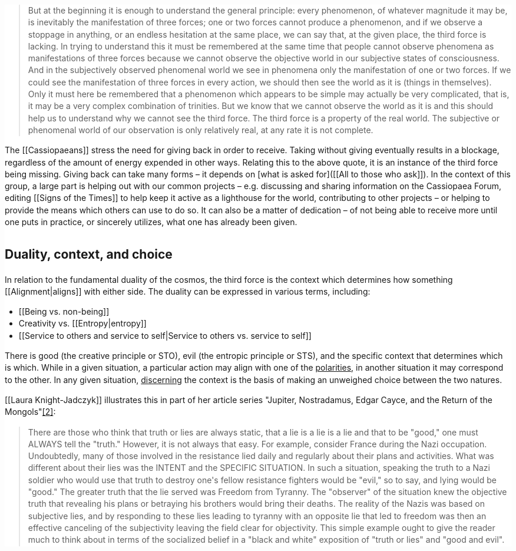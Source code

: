 > 
> But at the beginning it is enough to understand the general principle: every phenomenon, of whatever magnitude it may be, is inevitably the manifestation of three forces; one or two forces cannot produce a phenomenon, and if we observe a stoppage in anything, or an endless hesitation at the same place, we can say that, at the given place, the third force is lacking. In trying to understand this it must be remembered at the same time that people cannot observe phenomena as manifestations of three forces because we cannot observe the objective world in our subjective states of consciousness. And in the subjectively observed phenomenal world we see in phenomena only the manifestation of one or two forces. If we could see the manifestation of three forces in every action, we should then see the world as it is (things in themselves). Only it must here be remembered that a phenomenon which appears to be simple may actually be very complicated, that is, it may be a very complex combination of trinities. But we know that we cannot observe the world as it is and this should help us to understand why we cannot see the third force. The third force is a property of the real world. The subjective or phenomenal world of our observation is only relatively real, at any rate it is not complete.

The [[Cassiopaeans]] stress the need for giving back in order to receive. Taking without giving eventually results in a blockage, regardless of the amount of energy expended in other ways. Relating this to the above quote, it is an instance of the third force being missing. Giving back can take many forms – it depends on [what is asked for]([[All to those who ask]]). In the context of this group, a large part is helping out with our common projects – e.g. discussing and sharing information on the Cassiopaea Forum, editing [[Signs of the Times]] to help keep it active as a lighthouse for the world, contributing to other projects – or helping to provide the means which others can use to do so. It can also be a matter of dedication – of not being able to receive more until one puts in practice, or sincerely utilizes, what one has already been given.

Duality, context, and choice
----------------------------

In relation to the fundamental duality of the cosmos, the third force is the context which determines how something [[Alignment|aligns]] with either side. The duality can be expressed in various terms, including:

*   [[Being vs. non-being]]
*   Creativity vs. [[Entropy|entropy]]
*   [[Service to others and service to self|Service to others vs. service to self]]

There is good (the creative principle or STO), evil (the entropic principle or STS), and the specific context that determines which is which. While in a given situation, a particular action may align with one of the [polarities]([[Polarity]]), in another situation it may correspond to the other. In any given situation, [discerning]([[Discernment]]) the context is the basis of making an unweighed choice between the two natures.

[[Laura Knight-Jadczyk]] illustrates this in part of her article series "Jupiter, Nostradamus, Edgar Cayce, and the Return of the Mongols"[\[2\]](#cite_note-2):

> There are those who think that truth or lies are always static, that a lie is a lie is a lie and that to be "good," one must ALWAYS tell the "truth." However, it is not always that easy. For example, consider France during the Nazi occupation. Undoubtedly, many of those involved in the resistance lied daily and regularly about their plans and activities. What was different about their lies was the INTENT and the SPECIFIC SITUATION. In such a situation, speaking the truth to a Nazi soldier who would use that truth to destroy one's fellow resistance fighters would be "evil," so to say, and lying would be "good." The greater truth that the lie served was Freedom from Tyranny. The "observer" of the situation knew the objective truth that revealing his plans or betraying his brothers would bring their deaths. The reality of the Nazis was based on subjective lies, and by responding to these lies leading to tyranny with an opposite lie that led to freedom was then an effective canceling of the subjectivity leaving the field clear for objectivity. This simple example ought to give the reader much to think about in terms of the socialized belief in a "black and white" exposition of "truth or lies" and "good and evil".
